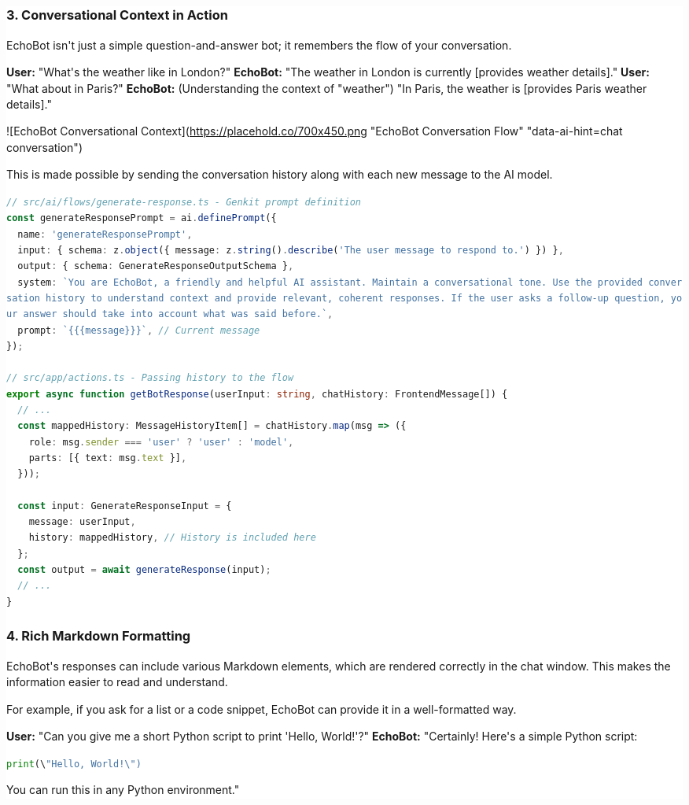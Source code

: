 ### 3. Conversational Context in Action

EchoBot isn't just a simple question-and-answer bot; it remembers the flow of your conversation.

**User:** "What's the weather like in London?"
**EchoBot:** "The weather in London is currently [provides weather details]."
**User:** "What about in Paris?"
**EchoBot:** (Understanding the context of "weather") "In Paris, the weather is [provides Paris weather details]."

![EchoBot Conversational Context](https://placehold.co/700x450.png "EchoBot Conversation Flow" "data-ai-hint=chat conversation")

This is made possible by sending the conversation history along with each new message to the AI model.

```typescript
// src/ai/flows/generate-response.ts - Genkit prompt definition
const generateResponsePrompt = ai.definePrompt({
  name: 'generateResponsePrompt',
  input: { schema: z.object({ message: z.string().describe('The user message to respond to.') }) },
  output: { schema: GenerateResponseOutputSchema },
  system: `You are EchoBot, a friendly and helpful AI assistant. Maintain a conversational tone. Use the provided conversation history to understand context and provide relevant, coherent responses. If the user asks a follow-up question, your answer should take into account what was said before.`,
  prompt: `{{{message}}}`, // Current message
});

// src/app/actions.ts - Passing history to the flow
export async function getBotResponse(userInput: string, chatHistory: FrontendMessage[]) {
  // ...
  const mappedHistory: MessageHistoryItem[] = chatHistory.map(msg => ({
    role: msg.sender === 'user' ? 'user' : 'model',
    parts: [{ text: msg.text }],
  }));

  const input: GenerateResponseInput = { 
    message: userInput,
    history: mappedHistory, // History is included here
  };
  const output = await generateResponse(input);
  // ...
}
```

### 4. Rich Markdown Formatting

EchoBot's responses can include various Markdown elements, which are rendered correctly in the chat window. This makes the information easier to read and understand.

For example, if you ask for a list or a code snippet, EchoBot can provide it in a well-formatted way.

**User:** "Can you give me a short Python script to print 'Hello, World!'?"
**EchoBot:**
"Certainly! Here's a simple Python script:
```python
print(\"Hello, World!\")
```
You can run this in any Python environment."
